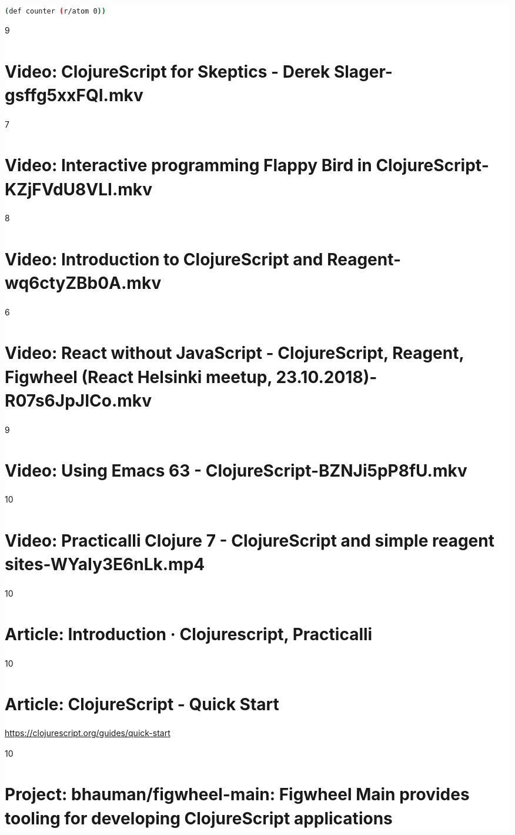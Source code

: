 ``` bash
(def counter (r/atom 0))
``` 

9

# Video: ClojureScript for Skeptics - Derek Slager-gsffg5xxFQI.mkv

7

# Video: Interactive programming Flappy Bird in ClojureScript-KZjFVdU8VLI.mkv

8

# Video: Introduction to ClojureScript and Reagent-wq6ctyZBb0A.mkv

6

# Video: React without JavaScript - ClojureScript, Reagent, Figwheel (React Helsinki meetup, 23.10.2018)-R07s6JpJICo.mkv

9

# Video: Using Emacs 63 - ClojureScript-BZNJi5pP8fU.mkv

10

# Video: Practicalli Clojure 7 - ClojureScript and simple reagent sites-WYaIy3E6nLk.mp4

10

# Article: Introduction · Clojurescript, Practicalli

10

# Article: ClojureScript - Quick Start

https://clojurescript.org/guides/quick-start

10

# Project: bhauman/figwheel-main: Figwheel Main provides tooling for developing ClojureScript applications
